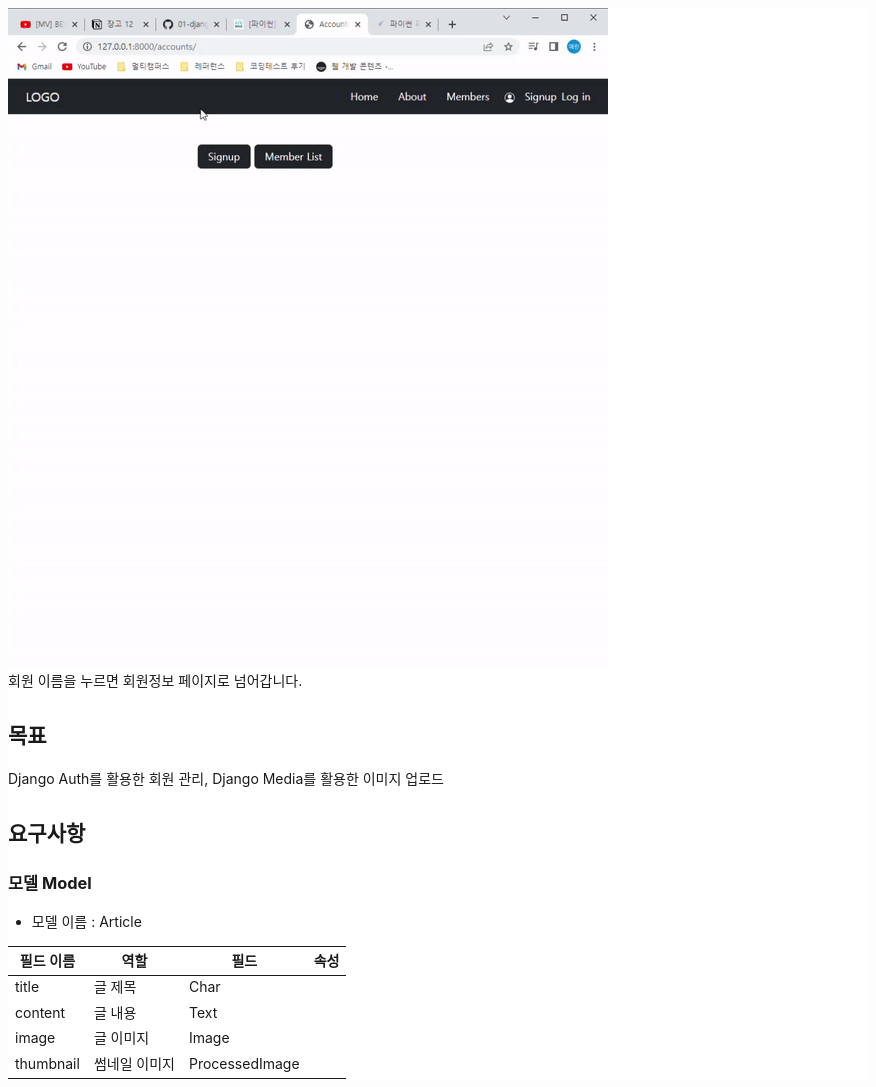 ![회원목록](./accounts.assets/%ED%9A%8C%EC%9B%90%EB%AA%A9%EB%A1%9D.gif)<br>
회원 이름을 누르면 회원정보 페이지로 넘어갑니다. 


## 목표

Django Auth를 활용한 회원 관리, Django Media를 활용한 이미지 업로드

## 요구사항

### 모델 Model

- 모델 이름 : Article

| 필드 이름 | 역할 | 필드 | 속성 |
| --- | --- | --- | --- |
| title | 글 제목 | Char |  |
| content | 글 내용 | Text |  |
| image | 글 이미지 | Image |  |
| thumbnail | 썸네일 이미지 | ProcessedImage |  |
